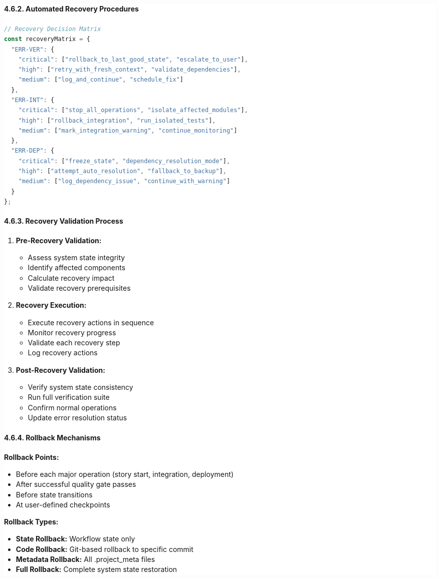 #### 4.6.2. Automated Recovery Procedures

```javascript
// Recovery Decision Matrix
const recoveryMatrix = {
  "ERR-VER": {
    "critical": ["rollback_to_last_good_state", "escalate_to_user"],
    "high": ["retry_with_fresh_context", "validate_dependencies"],
    "medium": ["log_and_continue", "schedule_fix"]
  },
  "ERR-INT": {
    "critical": ["stop_all_operations", "isolate_affected_modules"],
    "high": ["rollback_integration", "run_isolated_tests"],
    "medium": ["mark_integration_warning", "continue_monitoring"]
  },
  "ERR-DEP": {
    "critical": ["freeze_state", "dependency_resolution_mode"],
    "high": ["attempt_auto_resolution", "fallback_to_backup"],
    "medium": ["log_dependency_issue", "continue_with_warning"]
  }
};
```

#### 4.6.3. Recovery Validation Process

1. **Pre-Recovery Validation:**
   - Assess system state integrity
   - Identify affected components
   - Calculate recovery impact
   - Validate recovery prerequisites

2. **Recovery Execution:**
   - Execute recovery actions in sequence
   - Monitor recovery progress
   - Validate each recovery step
   - Log recovery actions

3. **Post-Recovery Validation:**
   - Verify system state consistency
   - Run full verification suite
   - Confirm normal operations
   - Update error resolution status

#### 4.6.4. Rollback Mechanisms

**Rollback Points:**
*   Before each major operation (story start, integration, deployment)
*   After successful quality gate passes
*   Before state transitions
*   At user-defined checkpoints

**Rollback Types:**
*   **State Rollback:** Workflow state only
*   **Code Rollback:** Git-based rollback to specific commit
*   **Metadata Rollback:** All .project_meta files
*   **Full Rollback:** Complete system state restoration
